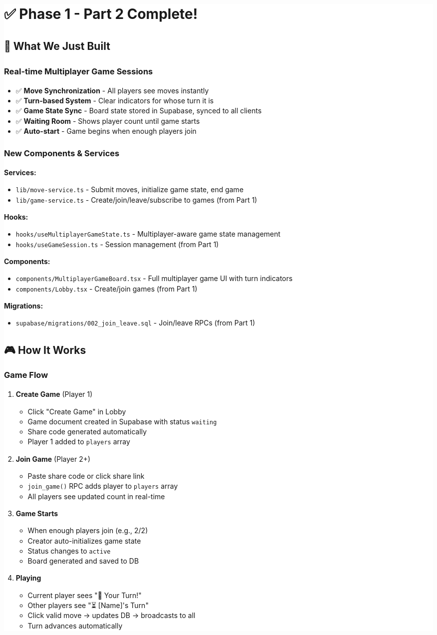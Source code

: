 # ✅ Phase 1 - Part 2 Complete!

## 🎉 What We Just Built

### Real-time Multiplayer Game Sessions
- ✅ **Move Synchronization** - All players see moves instantly
- ✅ **Turn-based System** - Clear indicators for whose turn it is
- ✅ **Game State Sync** - Board state stored in Supabase, synced to all clients
- ✅ **Waiting Room** - Shows player count until game starts
- ✅ **Auto-start** - Game begins when enough players join

### New Components & Services

**Services:**
- `lib/move-service.ts` - Submit moves, initialize game state, end game
- `lib/game-service.ts` - Create/join/leave/subscribe to games (from Part 1)

**Hooks:**
- `hooks/useMultiplayerGameState.ts` - Multiplayer-aware game state management
- `hooks/useGameSession.ts` - Session management (from Part 1)

**Components:**
- `components/MultiplayerGameBoard.tsx` - Full multiplayer game UI with turn indicators
- `components/Lobby.tsx` - Create/join games (from Part 1)

**Migrations:**
- `supabase/migrations/002_join_leave.sql` - Join/leave RPCs (from Part 1)

## 🎮 How It Works

### Game Flow

1. **Create Game** (Player 1)
   - Click "Create Game" in Lobby
   - Game document created in Supabase with status `waiting`
   - Share code generated automatically
   - Player 1 added to `players` array

2. **Join Game** (Player 2+)
   - Paste share code or click share link
   - `join_game()` RPC adds player to `players` array
   - All players see updated count in real-time

3. **Game Starts**
   - When enough players join (e.g., 2/2)
   - Creator auto-initializes game state
   - Status changes to `active`
   - Board generated and saved to DB

4. **Playing**
   - Current player sees "🎯 Your Turn!"
   - Other players see "⏳ [Name]'s Turn"
   - Click valid move → updates DB → broadcasts to all
   - Turn advances automatically
